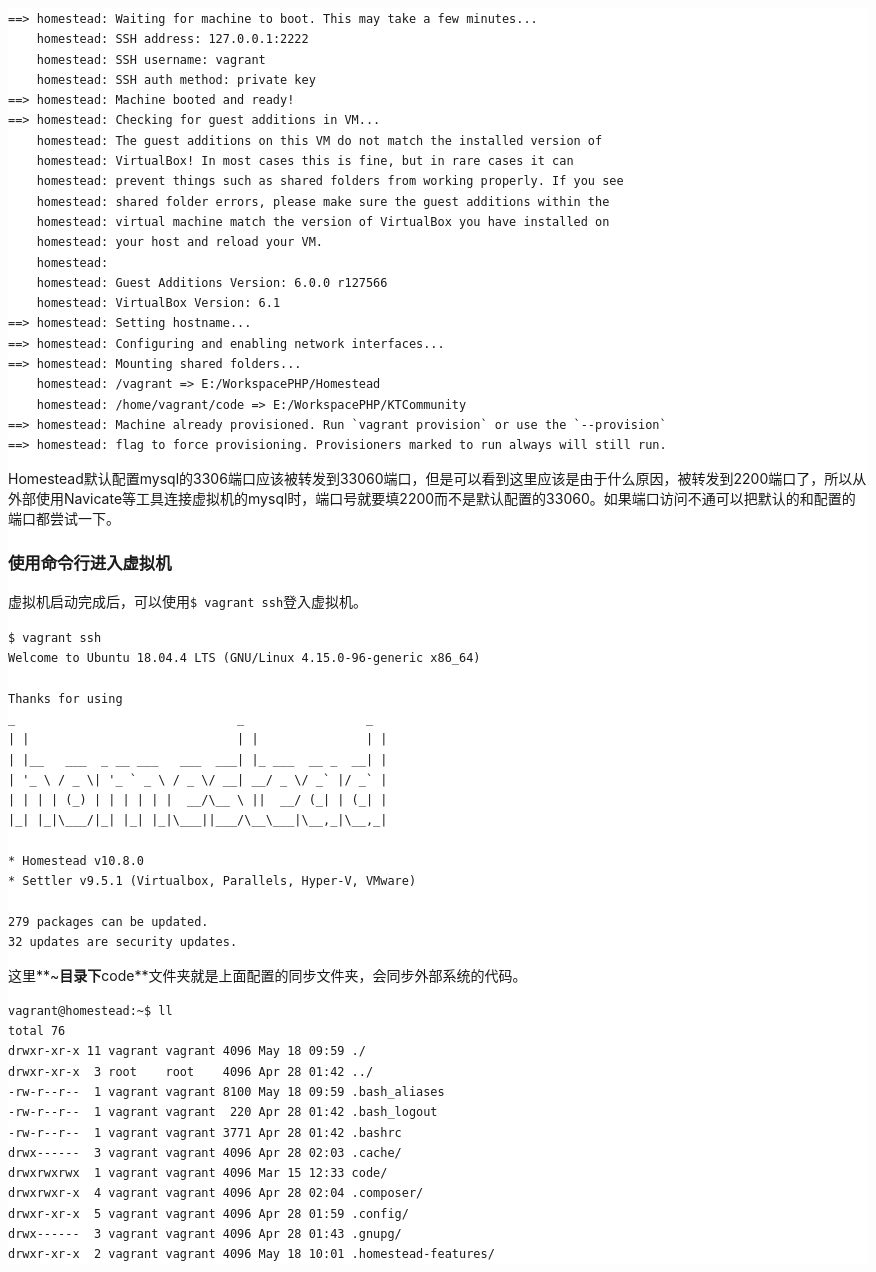 ```
==> homestead: Waiting for machine to boot. This may take a few minutes...
    homestead: SSH address: 127.0.0.1:2222
    homestead: SSH username: vagrant
    homestead: SSH auth method: private key
==> homestead: Machine booted and ready!
==> homestead: Checking for guest additions in VM...
    homestead: The guest additions on this VM do not match the installed version of
    homestead: VirtualBox! In most cases this is fine, but in rare cases it can
    homestead: prevent things such as shared folders from working properly. If you see
    homestead: shared folder errors, please make sure the guest additions within the
    homestead: virtual machine match the version of VirtualBox you have installed on
    homestead: your host and reload your VM.
    homestead:
    homestead: Guest Additions Version: 6.0.0 r127566
    homestead: VirtualBox Version: 6.1
==> homestead: Setting hostname...
==> homestead: Configuring and enabling network interfaces...
==> homestead: Mounting shared folders...
    homestead: /vagrant => E:/WorkspacePHP/Homestead
    homestead: /home/vagrant/code => E:/WorkspacePHP/KTCommunity
==> homestead: Machine already provisioned. Run `vagrant provision` or use the `--provision`
==> homestead: flag to force provisioning. Provisioners marked to run always will still run.
```

Homestead默认配置mysql的3306端口应该被转发到33060端口，但是可以看到这里应该是由于什么原因，被转发到2200端口了，所以从外部使用Navicate等工具连接虚拟机的mysql时，端口号就要填2200而不是默认配置的33060。如果端口访问不通可以把默认的和配置的端口都尝试一下。

### 使用命令行进入虚拟机

虚拟机启动完成后，可以使用`$ vagrant ssh`登入虚拟机。

```
$ vagrant ssh
Welcome to Ubuntu 18.04.4 LTS (GNU/Linux 4.15.0-96-generic x86_64)

Thanks for using
_                               _                 _
| |                             | |               | |
| |__   ___  _ __ ___   ___  ___| |_ ___  __ _  __| |
| '_ \ / _ \| '_ ` _ \ / _ \/ __| __/ _ \/ _` |/ _` |
| | | | (_) | | | | | |  __/\__ \ ||  __/ (_| | (_| |
|_| |_|\___/|_| |_| |_|\___||___/\__\___|\__,_|\__,_|

* Homestead v10.8.0
* Settler v9.5.1 (Virtualbox, Parallels, Hyper-V, VMware)

279 packages can be updated.
32 updates are security updates.
```

这里**~**目录下**code**文件夹就是上面配置的同步文件夹，会同步外部系统的代码。

```
vagrant@homestead:~$ ll
total 76
drwxr-xr-x 11 vagrant vagrant 4096 May 18 09:59 ./
drwxr-xr-x  3 root    root    4096 Apr 28 01:42 ../
-rw-r--r--  1 vagrant vagrant 8100 May 18 09:59 .bash_aliases
-rw-r--r--  1 vagrant vagrant  220 Apr 28 01:42 .bash_logout
-rw-r--r--  1 vagrant vagrant 3771 Apr 28 01:42 .bashrc
drwx------  3 vagrant vagrant 4096 Apr 28 02:03 .cache/
drwxrwxrwx  1 vagrant vagrant 4096 Mar 15 12:33 code/
drwxrwxr-x  4 vagrant vagrant 4096 Apr 28 02:04 .composer/
drwxr-xr-x  5 vagrant vagrant 4096 Apr 28 01:59 .config/
drwx------  3 vagrant vagrant 4096 Apr 28 01:43 .gnupg/
drwxr-xr-x  2 vagrant vagrant 4096 May 18 10:01 .homestead-features/
```